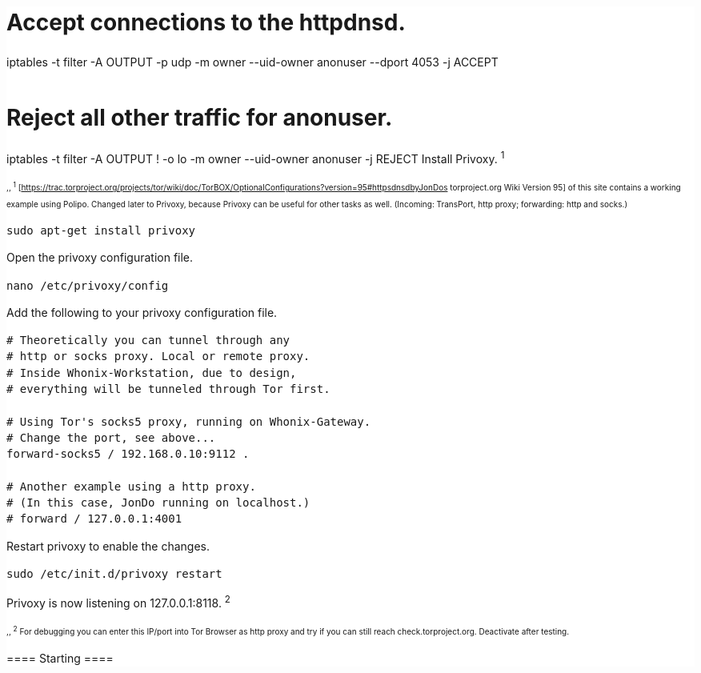 # Accept connections to the httpdnsd.
iptables -t filter -A OUTPUT -p udp -m owner --uid-owner anonuser --dport 4053 -j ACCEPT

# Reject all other traffic for anonuser.
iptables -t filter -A OUTPUT ! -o lo -m owner --uid-owner anonuser -j REJECT</pre>
Install Privoxy. <sup>1</sup>

<font size="-3"> ,, <sup>1</sup> [https://trac.torproject.org/projects/tor/wiki/doc/TorBOX/OptionalConfigurations?version=95#httpsdnsdbyJonDos torproject.org Wiki Version 95] of this site contains a working example using Polipo. Changed later to Privoxy, because Privoxy can be useful for other tasks as well. (Incoming: TransPort, http proxy; forwarding: http and socks.) </font>

<pre>sudo apt-get install privoxy</pre>
Open the privoxy configuration file.

<pre>nano /etc/privoxy/config</pre>
Add the following to your privoxy configuration file.

<pre># Theoretically you can tunnel through any
# http or socks proxy. Local or remote proxy.
# Inside Whonix-Workstation, due to design,
# everything will be tunneled through Tor first.

# Using Tor's socks5 proxy, running on Whonix-Gateway. 
# Change the port, see above...
forward-socks5 / 192.168.0.10:9112 .

# Another example using a http proxy.
# (In this case, JonDo running on localhost.)
# forward / 127.0.0.1:4001</pre>
Restart privoxy to enable the changes.

<pre>sudo /etc/init.d/privoxy restart</pre>
Privoxy is now listening on 127.0.0.1:8118. <sup>2</sup>

<font size="-3"> ,, <sup>2</sup> For debugging you can enter this IP/port into Tor Browser as http proxy and try if you can still reach check.torproject.org. Deactivate after testing. </font>

==== Starting ====
